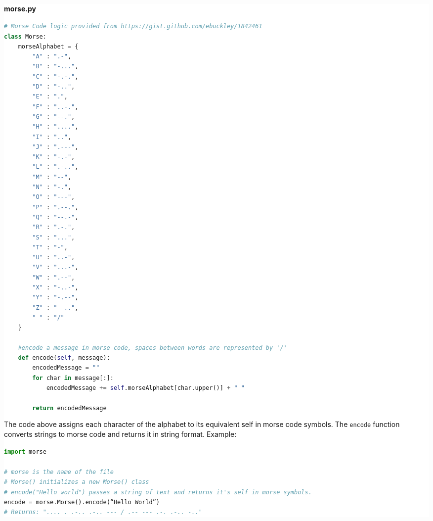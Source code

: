 **morse.py**
```python
# Morse Code logic provided from https://gist.github.com/ebuckley/1842461
class Morse:
    morseAlphabet = {
        "A" : ".-",
        "B" : "-...",
        "C" : "-.-.",
        "D" : "-..",
        "E" : ".",
        "F" : "..-.",
        "G" : "--.",
        "H" : "....",
        "I" : "..",
        "J" : ".---",
        "K" : "-.-",
        "L" : ".-..",
        "M" : "--",
        "N" : "-.",
        "O" : "---",
        "P" : ".--.",
        "Q" : "--.-",
        "R" : ".-.",
        "S" : "...",
        "T" : "-",
        "U" : "..-",
        "V" : "...-",
        "W" : ".--",
        "X" : "-..-",
        "Y" : "-.--",
        "Z" : "--..",
        " " : "/"
    }

    #encode a message in morse code, spaces between words are represented by '/'
    def encode(self, message):
        encodedMessage = ""
        for char in message[:]:
            encodedMessage += self.morseAlphabet[char.upper()] + " "

        return encodedMessage
```

The code above assigns each character of the alphabet to its equivalent self in morse code symbols. The `encode` function converts strings to morse code and returns it in string format. Example:
```python
import morse

# morse is the name of the file
# Morse() initializes a new Morse() class
# encode("Hello world") passes a string of text and returns it's self in morse symbols.
encode = morse.Morse().encode(“Hello World”)
# Returns: ".... . .-.. .-.. --- / .-- --- .-. .-.. -.."
```
